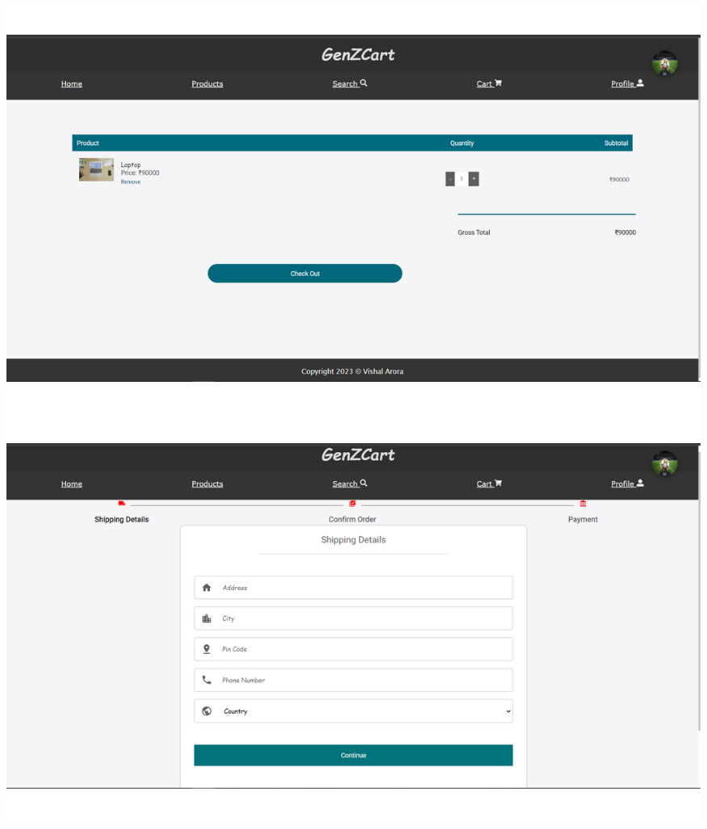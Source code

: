 <img src="https://raw.githubusercontent.com/VishalArora14/ecart/master/.github/images/10.png" width="900" height="500" />
<img src="https://raw.githubusercontent.com/VishalArora14/ecart/master/.github/images/11.png" width="900" height="500" />
